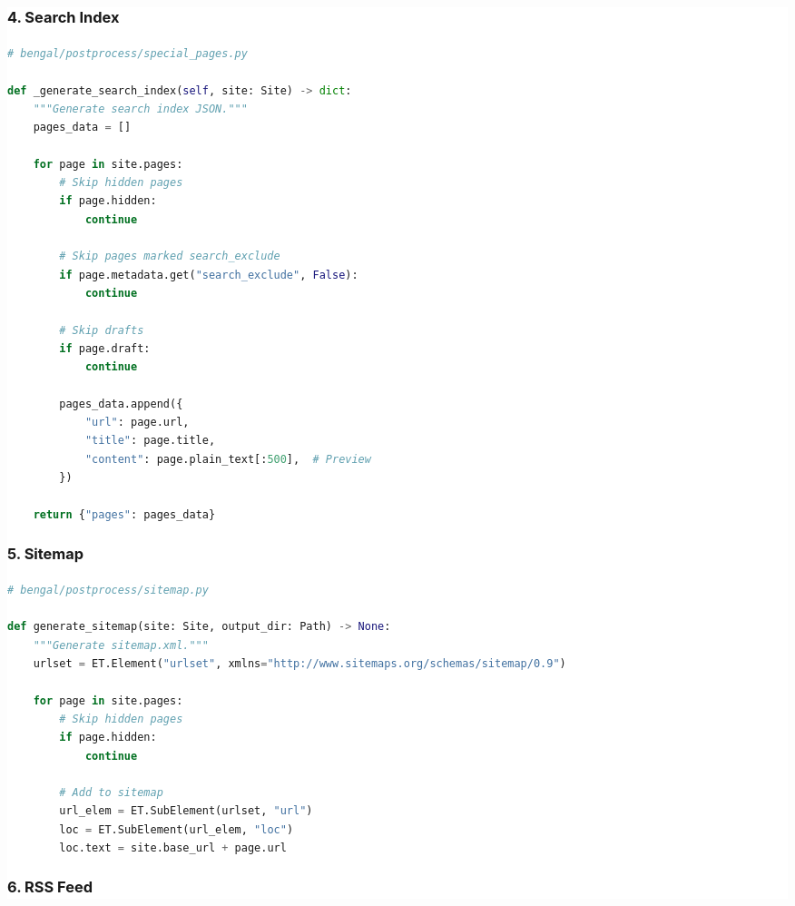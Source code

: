 ### 4. Search Index

```python
# bengal/postprocess/special_pages.py

def _generate_search_index(self, site: Site) -> dict:
    """Generate search index JSON."""
    pages_data = []

    for page in site.pages:
        # Skip hidden pages
        if page.hidden:
            continue

        # Skip pages marked search_exclude
        if page.metadata.get("search_exclude", False):
            continue

        # Skip drafts
        if page.draft:
            continue

        pages_data.append({
            "url": page.url,
            "title": page.title,
            "content": page.plain_text[:500],  # Preview
        })

    return {"pages": pages_data}
```

### 5. Sitemap

```python
# bengal/postprocess/sitemap.py

def generate_sitemap(site: Site, output_dir: Path) -> None:
    """Generate sitemap.xml."""
    urlset = ET.Element("urlset", xmlns="http://www.sitemaps.org/schemas/sitemap/0.9")

    for page in site.pages:
        # Skip hidden pages
        if page.hidden:
            continue

        # Add to sitemap
        url_elem = ET.SubElement(urlset, "url")
        loc = ET.SubElement(url_elem, "loc")
        loc.text = site.base_url + page.url
```

### 6. RSS Feed
